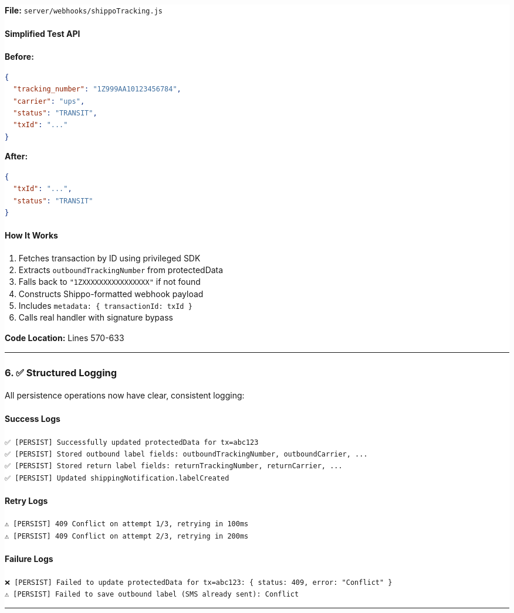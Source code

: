 **File:** `server/webhooks/shippoTracking.js`

#### Simplified Test API

**Before:**
```json
{
  "tracking_number": "1Z999AA10123456784",
  "carrier": "ups",
  "status": "TRANSIT",
  "txId": "..."
}
```

**After:**
```json
{
  "txId": "...",
  "status": "TRANSIT"
}
```

#### How It Works
1. Fetches transaction by ID using privileged SDK
2. Extracts `outboundTrackingNumber` from protectedData
3. Falls back to `"1ZXXXXXXXXXXXXXXXX"` if not found
4. Constructs Shippo-formatted webhook payload
5. Includes `metadata: { transactionId: txId }`
6. Calls real handler with signature bypass

**Code Location:** Lines 570-633

---

### 6. ✅ Structured Logging

All persistence operations now have clear, consistent logging:

#### Success Logs
```
✅ [PERSIST] Successfully updated protectedData for tx=abc123
✅ [PERSIST] Stored outbound label fields: outboundTrackingNumber, outboundCarrier, ...
✅ [PERSIST] Stored return label fields: returnTrackingNumber, returnCarrier, ...
✅ [PERSIST] Updated shippingNotification.labelCreated
```

#### Retry Logs
```
⚠️ [PERSIST] 409 Conflict on attempt 1/3, retrying in 100ms
⚠️ [PERSIST] 409 Conflict on attempt 2/3, retrying in 200ms
```

#### Failure Logs
```
❌ [PERSIST] Failed to update protectedData for tx=abc123: { status: 409, error: "Conflict" }
⚠️ [PERSIST] Failed to save outbound label (SMS already sent): Conflict
```

---